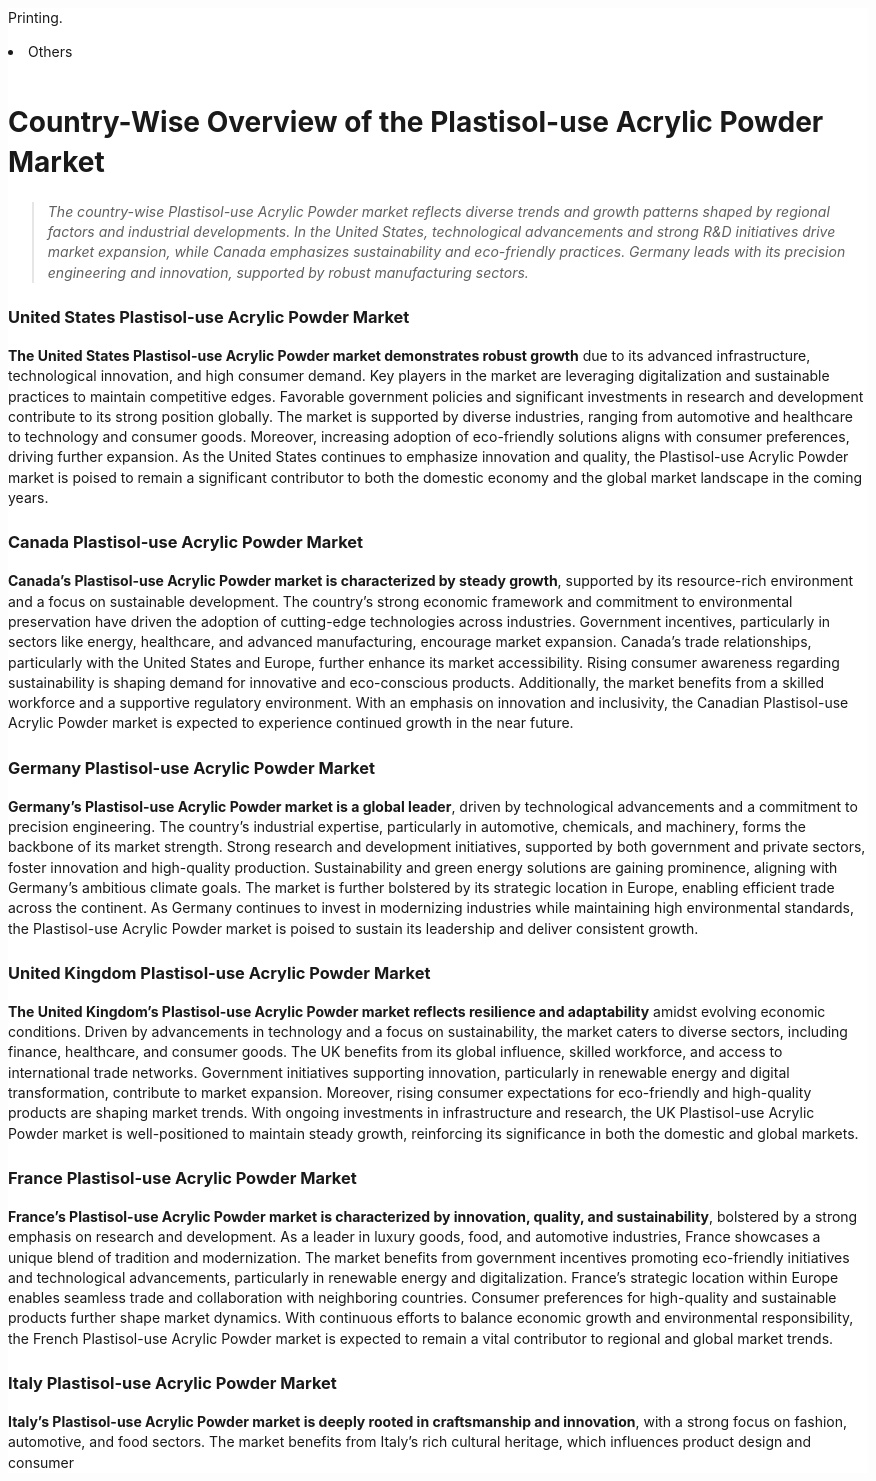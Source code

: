 Printing.</li><li>Others</li></ul><h1><span class="">Country-Wise Overview of the Plastisol-use Acrylic Powder Market<br /></span></h1><blockquote><p><em><span class="">The country-wise Plastisol-use Acrylic Powder market reflects diverse trends and growth patterns shaped by regional factors and industrial developments. In the United States, technological advancements and strong R&amp;D initiatives drive market expansion, while Canada emphasizes sustainability and eco-friendly practices. Germany leads with its precision engineering and innovation, supported by robust manufacturing sectors.</span></em></p></blockquote><h3><strong>United States Plastisol-use Acrylic Powder Market</strong></h3><p><strong>The United States Plastisol-use Acrylic Powder market demonstrates robust growth</strong> due to its advanced infrastructure, technological innovation, and high consumer demand. Key players in the market are leveraging digitalization and sustainable practices to maintain competitive edges. Favorable government policies and significant investments in research and development contribute to its strong position globally. The market is supported by diverse industries, ranging from automotive and healthcare to technology and consumer goods. Moreover, increasing adoption of eco-friendly solutions aligns with consumer preferences, driving further expansion. As the United States continues to emphasize innovation and quality, the Plastisol-use Acrylic Powder market is poised to remain a significant contributor to both the domestic economy and the global market landscape in the coming years.</p><h3><strong>Canada Plastisol-use Acrylic Powder Market</strong></h3><p><strong>Canada&rsquo;s Plastisol-use Acrylic Powder market is characterized by steady growth</strong>, supported by its resource-rich environment and a focus on sustainable development. The country&rsquo;s strong economic framework and commitment to environmental preservation have driven the adoption of cutting-edge technologies across industries. Government incentives, particularly in sectors like energy, healthcare, and advanced manufacturing, encourage market expansion. Canada&rsquo;s trade relationships, particularly with the United States and Europe, further enhance its market accessibility. Rising consumer awareness regarding sustainability is shaping demand for innovative and eco-conscious products. Additionally, the market benefits from a skilled workforce and a supportive regulatory environment. With an emphasis on innovation and inclusivity, the Canadian Plastisol-use Acrylic Powder market is expected to experience continued growth in the near future.</p><h3><strong>Germany Plastisol-use Acrylic Powder Market</strong></h3><p><strong>Germany&rsquo;s Plastisol-use Acrylic Powder market is a global leader</strong>, driven by technological advancements and a commitment to precision engineering. The country&rsquo;s industrial expertise, particularly in automotive, chemicals, and machinery, forms the backbone of its market strength. Strong research and development initiatives, supported by both government and private sectors, foster innovation and high-quality production. Sustainability and green energy solutions are gaining prominence, aligning with Germany&rsquo;s ambitious climate goals. The market is further bolstered by its strategic location in Europe, enabling efficient trade across the continent. As Germany continues to invest in modernizing industries while maintaining high environmental standards, the Plastisol-use Acrylic Powder market is poised to sustain its leadership and deliver consistent growth.</p><h3><strong>United Kingdom Plastisol-use Acrylic Powder Market</strong></h3><p><strong>The United Kingdom&rsquo;s Plastisol-use Acrylic Powder market reflects resilience and adaptability</strong> amidst evolving economic conditions. Driven by advancements in technology and a focus on sustainability, the market caters to diverse sectors, including finance, healthcare, and consumer goods. The UK benefits from its global influence, skilled workforce, and access to international trade networks. Government initiatives supporting innovation, particularly in renewable energy and digital transformation, contribute to market expansion. Moreover, rising consumer expectations for eco-friendly and high-quality products are shaping market trends. With ongoing investments in infrastructure and research, the UK Plastisol-use Acrylic Powder market is well-positioned to maintain steady growth, reinforcing its significance in both the domestic and global markets.</p><h3><strong>France Plastisol-use Acrylic Powder Market</strong></h3><p><strong>France&rsquo;s Plastisol-use Acrylic Powder market is characterized by innovation, quality, and sustainability</strong>, bolstered by a strong emphasis on research and development. As a leader in luxury goods, food, and automotive industries, France showcases a unique blend of tradition and modernization. The market benefits from government incentives promoting eco-friendly initiatives and technological advancements, particularly in renewable energy and digitalization. France&rsquo;s strategic location within Europe enables seamless trade and collaboration with neighboring countries. Consumer preferences for high-quality and sustainable products further shape market dynamics. With continuous efforts to balance economic growth and environmental responsibility, the French Plastisol-use Acrylic Powder market is expected to remain a vital contributor to regional and global market trends.</p><h3><strong>Italy Plastisol-use Acrylic Powder Market</strong></h3><p><strong>Italy&rsquo;s Plastisol-use Acrylic Powder market is deeply rooted in craftsmanship and innovation</strong>, with a strong focus on fashion, automotive, and food sectors. The market benefits from Italy&rsquo;s rich cultural heritage, which influences product design and consumer